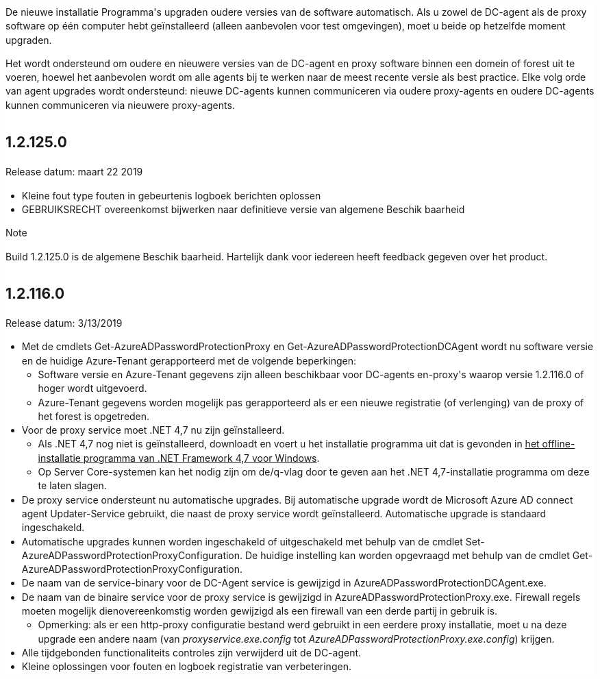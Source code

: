 De nieuwe installatie Programma's upgraden oudere versies van de software automatisch. Als u zowel de DC-agent als de proxy software op één computer hebt geïnstalleerd (alleen aanbevolen voor test omgevingen), moet u beide op hetzelfde moment upgraden.

Het wordt ondersteund om oudere en nieuwere versies van de DC-agent en proxy software binnen een domein of forest uit te voeren, hoewel het aanbevolen wordt om alle agents bij te werken naar de meest recente versie als best practice. Elke volg orde van agent upgrades wordt ondersteund: nieuwe DC-agents kunnen communiceren via oudere proxy-agents en oudere DC-agents kunnen communiceren via nieuwere proxy-agents.

## <a name="121250"></a>1.2.125.0

Release datum: maart 22 2019

* Kleine fout type fouten in gebeurtenis logboek berichten oplossen
* GEBRUIKSRECHT overeenkomst bijwerken naar definitieve versie van algemene Beschik baarheid

> [!NOTE]
> Build 1.2.125.0 is de algemene Beschik baarheid. Hartelijk dank voor iedereen heeft feedback gegeven over het product.

## <a name="121160"></a>1.2.116.0

Release datum: 3/13/2019

* Met de cmdlets Get-AzureADPasswordProtectionProxy en Get-AzureADPasswordProtectionDCAgent wordt nu software versie en de huidige Azure-Tenant gerapporteerd met de volgende beperkingen:
  * Software versie en Azure-Tenant gegevens zijn alleen beschikbaar voor DC-agents en-proxy's waarop versie 1.2.116.0 of hoger wordt uitgevoerd.
  * Azure-Tenant gegevens worden mogelijk pas gerapporteerd als er een nieuwe registratie (of verlenging) van de proxy of het forest is opgetreden.
* Voor de proxy service moet .NET 4,7 nu zijn geïnstalleerd.
  * Als .NET 4,7 nog niet is geïnstalleerd, downloadt en voert u het installatie programma uit dat is gevonden in [het offline-installatie programma van .NET Framework 4,7 voor Windows](https://support.microsoft.com/help/3186497/the-net-framework-4-7-offline-installer-for-windows).
  * Op Server Core-systemen kan het nodig zijn om de/q-vlag door te geven aan het .NET 4,7-installatie programma om deze te laten slagen.
* De proxy service ondersteunt nu automatische upgrades. Bij automatische upgrade wordt de Microsoft Azure AD connect agent Updater-Service gebruikt, die naast de proxy service wordt geïnstalleerd. Automatische upgrade is standaard ingeschakeld.
* Automatische upgrades kunnen worden ingeschakeld of uitgeschakeld met behulp van de cmdlet Set-AzureADPasswordProtectionProxyConfiguration. De huidige instelling kan worden opgevraagd met behulp van de cmdlet Get-AzureADPasswordProtectionProxyConfiguration.
* De naam van de service-binary voor de DC-Agent service is gewijzigd in AzureADPasswordProtectionDCAgent.exe.
* De naam van de binaire service voor de proxy service is gewijzigd in AzureADPasswordProtectionProxy.exe. Firewall regels moeten mogelijk dienovereenkomstig worden gewijzigd als een firewall van een derde partij in gebruik is.
  * Opmerking: als er een http-proxy configuratie bestand werd gebruikt in een eerdere proxy installatie, moet u na deze upgrade een andere naam (van *proxyservice.exe.config* tot *AzureADPasswordProtectionProxy.exe.config*) krijgen.
* Alle tijdgebonden functionaliteits controles zijn verwijderd uit de DC-agent.
* Kleine oplossingen voor fouten en logboek registratie van verbeteringen.
